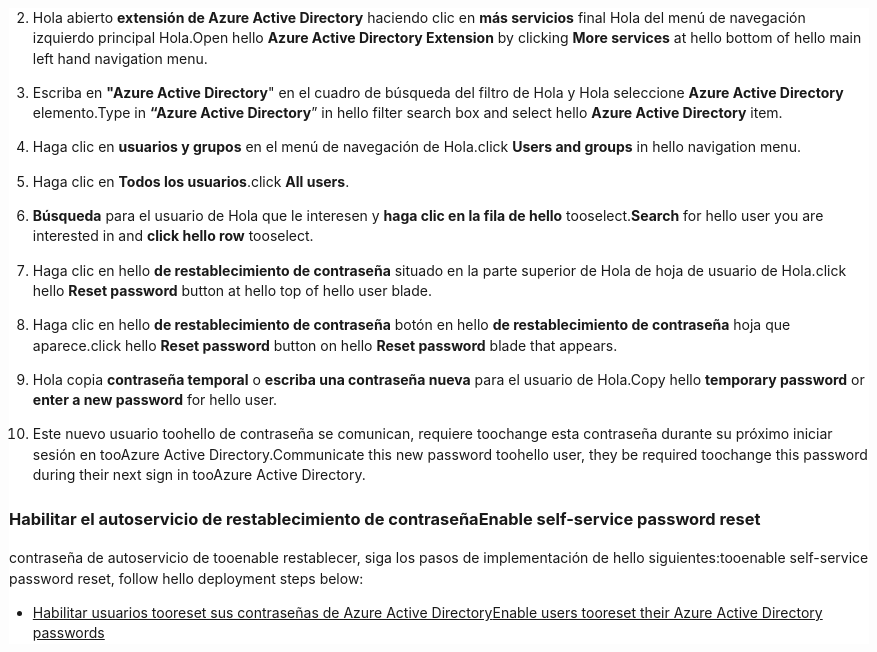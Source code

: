 2.  <span data-ttu-id="384c8-182">Hola abierto **extensión de Azure Active Directory** haciendo clic en **más servicios** final Hola del menú de navegación izquierdo principal Hola.</span><span class="sxs-lookup"><span data-stu-id="384c8-182">Open hello **Azure Active Directory Extension** by clicking **More services** at hello bottom of hello main left hand navigation menu.</span></span>

3.  <span data-ttu-id="384c8-183">Escriba en **"Azure Active Directory**" en el cuadro de búsqueda del filtro de Hola y Hola seleccione **Azure Active Directory** elemento.</span><span class="sxs-lookup"><span data-stu-id="384c8-183">Type in **“Azure Active Directory**” in hello filter search box and select hello **Azure Active Directory** item.</span></span>

4.  <span data-ttu-id="384c8-184">Haga clic en **usuarios y grupos** en el menú de navegación de Hola.</span><span class="sxs-lookup"><span data-stu-id="384c8-184">click **Users and groups** in hello navigation menu.</span></span>

5.  <span data-ttu-id="384c8-185">Haga clic en **Todos los usuarios**.</span><span class="sxs-lookup"><span data-stu-id="384c8-185">click **All users**.</span></span>

6.  <span data-ttu-id="384c8-186">**Búsqueda** para el usuario de Hola que le interesen y **haga clic en la fila de hello** tooselect.</span><span class="sxs-lookup"><span data-stu-id="384c8-186">**Search** for hello user you are interested in and **click hello row** tooselect.</span></span>

7.  <span data-ttu-id="384c8-187">Haga clic en hello **de restablecimiento de contraseña** situado en la parte superior de Hola de hoja de usuario de Hola.</span><span class="sxs-lookup"><span data-stu-id="384c8-187">click hello **Reset password** button at hello top of hello user blade.</span></span>

8.  <span data-ttu-id="384c8-188">Haga clic en hello **de restablecimiento de contraseña** botón en hello **de restablecimiento de contraseña** hoja que aparece.</span><span class="sxs-lookup"><span data-stu-id="384c8-188">click hello **Reset password** button on hello **Reset password** blade that appears.</span></span>

9.  <span data-ttu-id="384c8-189">Hola copia **contraseña temporal** o **escriba una contraseña nueva** para el usuario de Hola.</span><span class="sxs-lookup"><span data-stu-id="384c8-189">Copy hello **temporary password** or **enter a new password** for hello user.</span></span>

10. <span data-ttu-id="384c8-190">Este nuevo usuario toohello de contraseña se comunican, requiere toochange esta contraseña durante su próximo iniciar sesión en tooAzure Active Directory.</span><span class="sxs-lookup"><span data-stu-id="384c8-190">Communicate this new password toohello user, they be required toochange this password during their next sign in tooAzure Active Directory.</span></span>

### <a name="enable-self-service-password-reset"></a><span data-ttu-id="384c8-191">Habilitar el autoservicio de restablecimiento de contraseña</span><span class="sxs-lookup"><span data-stu-id="384c8-191">Enable self-service password reset</span></span>

<span data-ttu-id="384c8-192">contraseña de autoservicio de tooenable restablecer, siga los pasos de implementación de hello siguientes:</span><span class="sxs-lookup"><span data-stu-id="384c8-192">tooenable self-service password reset, follow hello deployment steps below:</span></span>

-   [<span data-ttu-id="384c8-193">Habilitar usuarios tooreset sus contraseñas de Azure Active Directory</span><span class="sxs-lookup"><span data-stu-id="384c8-193">Enable users tooreset their Azure Active Directory passwords</span></span>](https://docs.microsoft.com/azure/active-directory/active-directory-passwords-getting-started#enable-users-to-reset-their-azure-ad-passwords)
